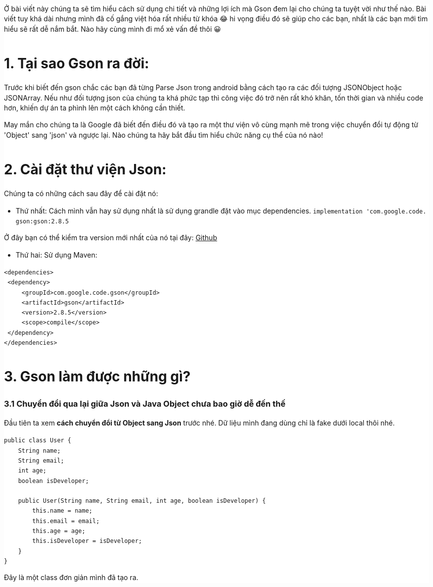 Ở bài viết này chúng ta sẽ tìm hiểu cách sử dụng chi tiết và những lợi ích mà Gson đem lại cho chúng ta tuyệt vời như thế nào.
Bài viết tuy khá dài nhưng mình đã cố gắng việt hóa rất nhiều từ khóa :joy: hi vọng điều đó sẽ giúp cho các bạn, nhất là các bạn mới tìm hiểu sẽ rất dễ nắm bắt.
Nào hãy cùng mình đi mổ xẻ vấn đề thôi :grinning:
# 1. Tại sao Gson ra đời:
   Trước khi biết đến gson chắc các bạn đã từng Parse Json trong android bằng cách tạo ra các đối tượng JSONObject hoặc JSONArray. Nếu như đối tượng json của chúng ta khá phức tạp thì công việc đó trở nên rất khó khăn, tốn thời gian và nhiều code hơn, khiến dự án ta phình lên một cách không cần thiết.
   
   May mắn cho chúng ta là Google đã biết đến điều đó và tạo ra một thư viện vô cùng mạnh mẽ trong việc chuyển đổi tự động từ 'Object' sang 'json' và ngược lại. Nào chúng ta hãy bắt đầu tìm hiểu chức năng cụ thể của nó nào!
# 2. Cài đặt thư viện Json:
Chúng ta có những cách sau đây để cài đặt nó:

   * Thứ nhất: Cách mình vẫn hay sử dụng nhất là sử dụng grandle đặt vào mục dependencies.
    `implementation 'com.google.code.gson:gson:2.8.5`
    
   Ở đây bạn có thể kiểm tra version mới nhất của nó tại đây: [Github](https://github.com/google/gson)

   * Thứ hai: Sử dụng Maven:
   ```
   <dependencies>  
    <dependency>
        <groupId>com.google.code.gson</groupId>
        <artifactId>gson</artifactId>
        <version>2.8.5</version>
        <scope>compile</scope>
    </dependency>
</dependencies>
   ```
# 3. Gson làm được những gì?
### 3.1 Chuyển đổi qua lại giữa Json và Java Object chưa bao giờ dễ đến thế
Đầu tiên ta xem **cách chuyển đổi từ Object sang Json** trước nhé. Dữ liệu mình đang dùng chỉ là fake dưới local thôi nhé.
```
public class User {  
    String name;
    String email;
    int age;
    boolean isDeveloper;
    
    public User(String name, String email, int age, boolean isDeveloper) {
        this.name = name;
        this.email = email;
        this.age = age;
        this.isDeveloper = isDeveloper;
    }
}
```
Đây là một class đơn giản mình đã tạo ra.

